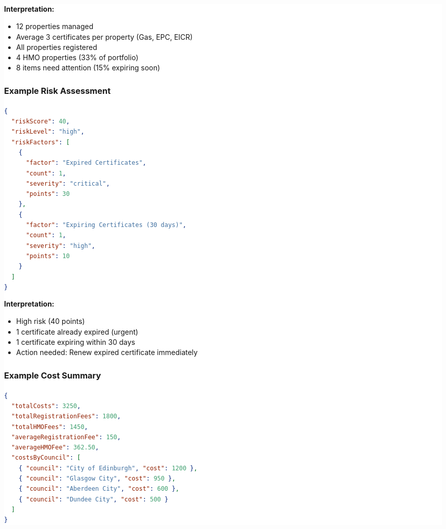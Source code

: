 **Interpretation:**
- 12 properties managed
- Average 3 certificates per property (Gas, EPC, EICR)
- All properties registered
- 4 HMO properties (33% of portfolio)
- 8 items need attention (15% expiring soon)

### Example Risk Assessment
```json
{
  "riskScore": 40,
  "riskLevel": "high",
  "riskFactors": [
    {
      "factor": "Expired Certificates",
      "count": 1,
      "severity": "critical",
      "points": 30
    },
    {
      "factor": "Expiring Certificates (30 days)",
      "count": 1,
      "severity": "high",
      "points": 10
    }
  ]
}
```

**Interpretation:**
- High risk (40 points)
- 1 certificate already expired (urgent)
- 1 certificate expiring within 30 days
- Action needed: Renew expired certificate immediately

### Example Cost Summary
```json
{
  "totalCosts": 3250,
  "totalRegistrationFees": 1800,
  "totalHMOFees": 1450,
  "averageRegistrationFee": 150,
  "averageHMOFee": 362.50,
  "costsByCouncil": [
    { "council": "City of Edinburgh", "cost": 1200 },
    { "council": "Glasgow City", "cost": 950 },
    { "council": "Aberdeen City", "cost": 600 },
    { "council": "Dundee City", "cost": 500 }
  ]
}
```
